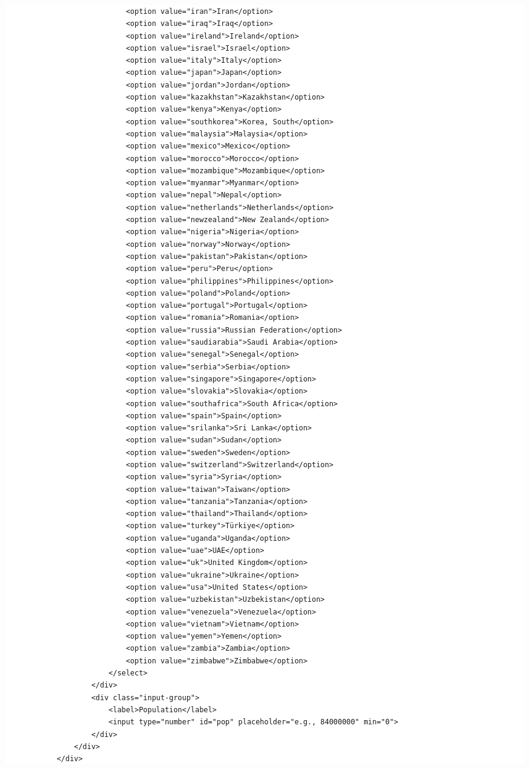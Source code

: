                                 <option value="iran">Iran</option>
                                <option value="iraq">Iraq</option>
                                <option value="ireland">Ireland</option>
                                <option value="israel">Israel</option>
                                <option value="italy">Italy</option>
                                <option value="japan">Japan</option>
                                <option value="jordan">Jordan</option>
                                <option value="kazakhstan">Kazakhstan</option>
                                <option value="kenya">Kenya</option>
                                <option value="southkorea">Korea, South</option>
                                <option value="malaysia">Malaysia</option>
                                <option value="mexico">Mexico</option>
                                <option value="morocco">Morocco</option>
                                <option value="mozambique">Mozambique</option>
                                <option value="myanmar">Myanmar</option>
                                <option value="nepal">Nepal</option>
                                <option value="netherlands">Netherlands</option>
                                <option value="newzealand">New Zealand</option>
                                <option value="nigeria">Nigeria</option>
                                <option value="norway">Norway</option>
                                <option value="pakistan">Pakistan</option>
                                <option value="peru">Peru</option>
                                <option value="philippines">Philippines</option>
                                <option value="poland">Poland</option>
                                <option value="portugal">Portugal</option>
                                <option value="romania">Romania</option>
                                <option value="russia">Russian Federation</option>
                                <option value="saudiarabia">Saudi Arabia</option>
                                <option value="senegal">Senegal</option>
                                <option value="serbia">Serbia</option>
                                <option value="singapore">Singapore</option>
                                <option value="slovakia">Slovakia</option>
                                <option value="southafrica">South Africa</option>
                                <option value="spain">Spain</option>
                                <option value="srilanka">Sri Lanka</option>
                                <option value="sudan">Sudan</option>
                                <option value="sweden">Sweden</option>
                                <option value="switzerland">Switzerland</option>
                                <option value="syria">Syria</option>
                                <option value="taiwan">Taiwan</option>
                                <option value="tanzania">Tanzania</option>
                                <option value="thailand">Thailand</option>
                                <option value="turkey">Türkiye</option>
                                <option value="uganda">Uganda</option>
                                <option value="uae">UAE</option>
                                <option value="uk">United Kingdom</option>
                                <option value="ukraine">Ukraine</option>
                                <option value="usa">United States</option>
                                <option value="uzbekistan">Uzbekistan</option>
                                <option value="venezuela">Venezuela</option>
                                <option value="vietnam">Vietnam</option>
                                <option value="yemen">Yemen</option>
                                <option value="zambia">Zambia</option>
                                <option value="zimbabwe">Zimbabwe</option>
                            </select>
                        </div>
                        <div class="input-group">
                            <label>Population</label>
                            <input type="number" id="pop" placeholder="e.g., 84000000" min="0">
                        </div>
                    </div>
                </div>
